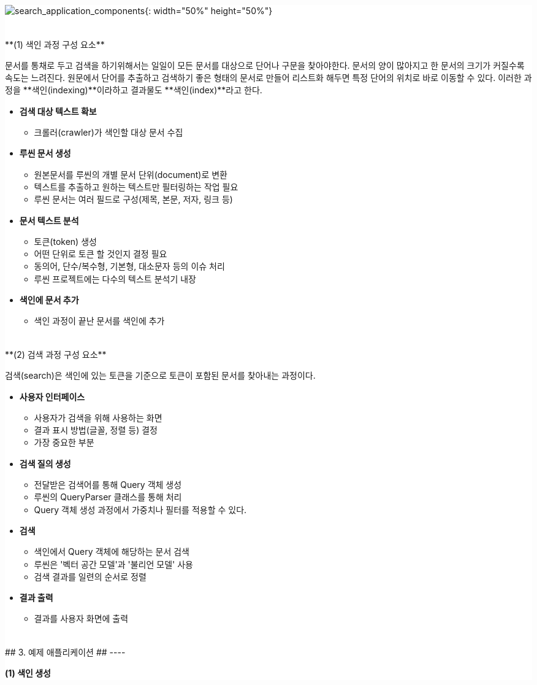![search_application_components](https://nobbaggu.github.io/images/lucene/1/search_application_components.png){: width="50%" height="50%"}

<br>
**(1) 색인 과정 구성 요소**

문서를 통채로 두고 검색을 하기위해서는 일일이 모든 문서를 대상으로 단어나 구문을 찾아야한다. 문서의 양이 많아지고 한 문서의 크기가 커질수록 속도는 느려진다. 원문에서 단어를 추출하고 검색하기 좋은 형태의 문서로 만들어 리스트화 해두면 특정 단어의 위치로 바로 이동할 수 있다. 이러한 과정을 **색인(indexing)**이라하고 결과물도 **색인(index)**라고 한다.

+ **검색 대상 텍스트 확보**
	+ 크롤러(crawler)가 색인할 대상 문서 수집

+ **루씬 문서 생성**
	+ 원본문서를 루씬의 개별 문서 단위(document)로 변환
	+ 텍스트를 추출하고 원하는 텍스트만 필터링하는 작업 필요
	+ 루씬 문서는 여러 필드로 구성(제목, 본문, 저자, 링크 등)

+ **문서 텍스트 분석**
	+ 토큰(token) 생성
	+ 어떤 단위로 토큰 할 것인지 결정 필요
	+ 동의어, 단수/복수형, 기본형, 대소문자 등의 이슈 처리
	+ 루씬 프로젝트에는 다수의 텍스트 분석기 내장
	
+ **색인에 문서 추가**
	+ 색인 과정이 끝난 문서를 색인에 추가

<br>
**(2) 검색 과정 구성 요소**

검색(search)은 색인에 있는 토큰을 기준으로 토큰이 포함된 문서를 찾아내는 과정이다.

+ **사용자 인터페이스**
	+ 사용자가 검색을 위해 사용하는 화면
	+ 결과 표시 방법(글꼴, 정렬 등) 결정
	+ 가장 중요한 부분
	
+ **검색 질의 생성**
	+ 전달받은 검색어를 통해 Query 객체 생성
	+ 루씬의 QueryParser 클래스를 통해 처리
	+ Query 객체 생성 과정에서 가중치나 필터를 적용할 수 있다.
	
+ **검색**
	+ 색인에서 Query 객체에 해당하는 문서 검색
	+ 루씬은 '벡터 공간 모델'과 '불리언 모델' 사용
	+ 검색 결과를 일련의 순서로 정렬
	
+ **결과 출력**
	+ 결과를 사용자 화면에 출력

<br>
<a name="4"/>
## 3. 예제 애플리케이션 ##
----

**(1) 색인 생성**
